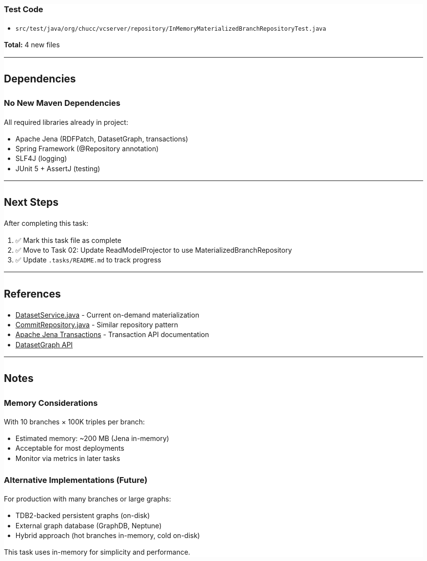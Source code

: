 ### Test Code
- `src/test/java/org/chucc/vcserver/repository/InMemoryMaterializedBranchRepositoryTest.java`

**Total:** 4 new files

---

## Dependencies

### No New Maven Dependencies

All required libraries already in project:
- Apache Jena (RDFPatch, DatasetGraph, transactions)
- Spring Framework (@Repository annotation)
- SLF4J (logging)
- JUnit 5 + AssertJ (testing)

---

## Next Steps

After completing this task:
1. ✅ Mark this task file as complete
2. ✅ Move to Task 02: Update ReadModelProjector to use MaterializedBranchRepository
3. ✅ Update `.tasks/README.md` to track progress

---

## References

- [DatasetService.java](../../src/main/java/org/chucc/vcserver/service/DatasetService.java) - Current on-demand materialization
- [CommitRepository.java](../../src/main/java/org/chucc/vcserver/repository/CommitRepository.java) - Similar repository pattern
- [Apache Jena Transactions](https://jena.apache.org/documentation/txn/) - Transaction API documentation
- [DatasetGraph API](https://jena.apache.org/documentation/javadoc/jena/org/apache/jena/sparql/core/DatasetGraph.html)

---

## Notes

### Memory Considerations

With 10 branches × 100K triples per branch:
- Estimated memory: ~200 MB (Jena in-memory)
- Acceptable for most deployments
- Monitor via metrics in later tasks

### Alternative Implementations (Future)

For production with many branches or large graphs:
- TDB2-backed persistent graphs (on-disk)
- External graph database (GraphDB, Neptune)
- Hybrid approach (hot branches in-memory, cold on-disk)

This task uses in-memory for simplicity and performance.
